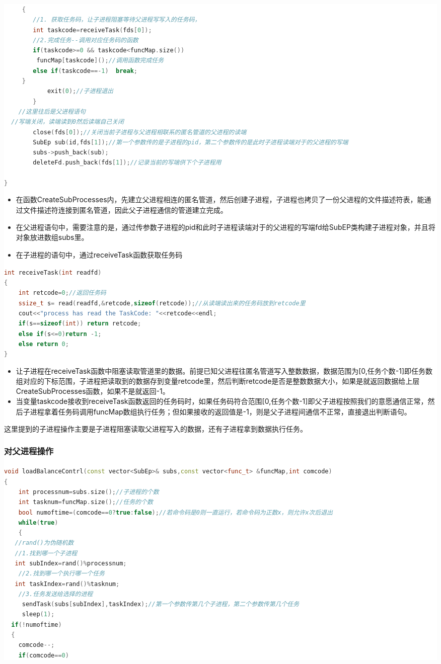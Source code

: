 ```cpp
     {
        //1. 获取任务码，让子进程阻塞等待父进程写写入的任务码，
        int taskcode=receiveTask(fds[0]);
        //2.完成任务--调用对应任务码的函数
        if(taskcode>=0 && taskcode<funcMap.size())
         funcMap[taskcode]();//调用函数完成任务
        else if(taskcode==-1)  break;
     }
            exit(0);//子进程退出
        }
    //这里往后是父进程语句
  //写端关闭，读端读到0然后读端自己关闭
        close(fds[0]);//关闭当前子进程与父进程相联系的匿名管道的父进程的读端
        SubEp sub(id,fds[1]);//第一个参数传的是子进程的pid，第二个参数传的是此时子进程读端对于的父进程的写端
        subs->push_back(sub);
        deleteFd.push_back(fds[1]);//记录当前的写端供下个子进程用

}
```

* 在函数CreateSubProcesses内，先建立父进程相连的匿名管道，然后创建子进程，子进程也拷贝了一份父进程的文件描述符表，能通过文件描述符连接到匿名管道，因此父子进程通信的管道建立完成。
* 在父进程语句中，需要注意的是，通过传参数子进程的pid和此时子进程读端对于的父进程的写端fd给SubEP类构建子进程对象，并且将对象放进数组subs里。

* 在子进程的语句中，通过receiveTask函数获取任务码

```cpp
int receiveTask(int readfd)
{
    int retcode=0;//返回任务码
    ssize_t s= read(readfd,&retcode,sizeof(retcode));//从读端读出来的任务码放到retcode里
    cout<<"process has read the TaskCode: "<<retcode<<endl;
    if(s==sizeof(int)) return retcode;
    else if(s<=0)return -1;
    else return 0;
}
```

* 让子进程在receiveTask函数中阻塞读取管道里的数据。前提已知父进程往匿名管道写入整数数据，数据范围为[0,任务个数-1]即任务数组对应的下标范围，子进程把读取到的数据存到变量retcode里，然后判断retcode是否是整数数据大小，如果是就返回数据给上层CreateSubProcesses函数，如果不是就返回-1。
* 当变量taskcode接收到receiveTask函数返回的任务码时，如果任务码符合范围[0,任务个数-1]即父子进程按照我们的意愿通信正常，然后子进程拿着任务码调用funcMap数组执行任务；但如果接收的返回值是-1，则是父子进程间通信不正常，直接退出判断语句。

这里提到的子进程操作主要是子进程阻塞读取父进程写入的数据，还有子进程拿到数据执行任务。

### 对父进程操作

```cpp
void loadBalanceContrl(const vector<SubEp>& subs,const vector<func_t> &funcMap,int comcode)
{
    int processnum=subs.size();//子进程的个数
    int tasknum=funcMap.size();//任务的个数
    bool numoftime=(comcode==0?true:false);//若命令码是0则一直运行，若命令码为正数x，则允许x次后退出
    while(true)
    {
   //rand()为伪随机数
   //1.找到哪一个子进程
   int subIndex=rand()%processnum;
    //2.找到哪一个执行哪一个任务
   int taskIndex=rand()%tasknum;
    //3.任务发送给选择的进程
     sendTask(subs[subIndex],taskIndex);//第一个参数传第几个子进程，第二个参数传第几个任务
     sleep(1);
  if(!numoftime)
  {
    comcode--;
    if(comcode==0)
```